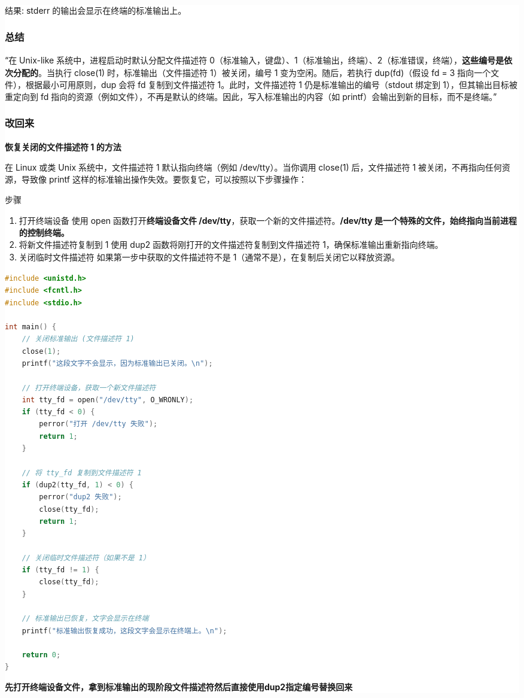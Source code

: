 结果: stderr 的输出会显示在终端的标准输出上。

### 总结

“在 Unix-like 系统中，进程启动时默认分配文件描述符 0（标准输入，键盘）、1（标准输出，终端）、2（标准错误，终端），**这些编号是依次分配的**。当执行 close(1) 时，标准输出（文件描述符 1）被关闭，编号 1 变为空闲。随后，若执行 dup(fd)（假设 fd = 3 指向一个文件），根据最小可用原则，dup 会将 fd 复制到文件描述符 1。此时，文件描述符 1 仍是标准输出的编号（stdout 绑定到 1），但其输出目标被重定向到 fd 指向的资源（例如文件），不再是默认的终端。因此，写入标准输出的内容（如 printf）会输出到新的目标，而不是终端。”

### 改回来

**恢复关闭的文件描述符 1 的方法**

在 Linux 或类 Unix 系统中，文件描述符 1 默认指向终端（例如 /dev/tty）。当你调用 close(1) 后，文件描述符 1 被关闭，不再指向任何资源，导致像 printf 这样的标准输出操作失效。要恢复它，可以按照以下步骤操作：

步骤

1. 打开终端设备
   使用 open 函数打开**终端设备文件 /dev/tty**，获取一个新的文件描述符。**/dev/tty 是一个特殊的文件，始终指向当前进程的控制终端。**
2. 将新文件描述符复制到 1
   使用 dup2 函数将刚打开的文件描述符复制到文件描述符 1，确保标准输出重新指向终端。
3. 关闭临时文件描述符
   如果第一步中获取的文件描述符不是 1（通常不是），在复制后关闭它以释放资源。

```c
#include <unistd.h>
#include <fcntl.h>
#include <stdio.h>

int main() {
    // 关闭标准输出 (文件描述符 1)
    close(1);
    printf("这段文字不会显示，因为标准输出已关闭。\n");

    // 打开终端设备，获取一个新文件描述符
    int tty_fd = open("/dev/tty", O_WRONLY);
    if (tty_fd < 0) {
        perror("打开 /dev/tty 失败");
        return 1;
    }

    // 将 tty_fd 复制到文件描述符 1
    if (dup2(tty_fd, 1) < 0) {
        perror("dup2 失败");
        close(tty_fd);
        return 1;
    }

    // 关闭临时文件描述符（如果不是 1）
    if (tty_fd != 1) {
        close(tty_fd);
    }

    // 标准输出已恢复，文字会显示在终端
    printf("标准输出恢复成功，这段文字会显示在终端上。\n");

    return 0;
}
```

**先打开终端设备文件，拿到标准输出的现阶段文件描述符然后直接使用dup2指定编号替换回来**
